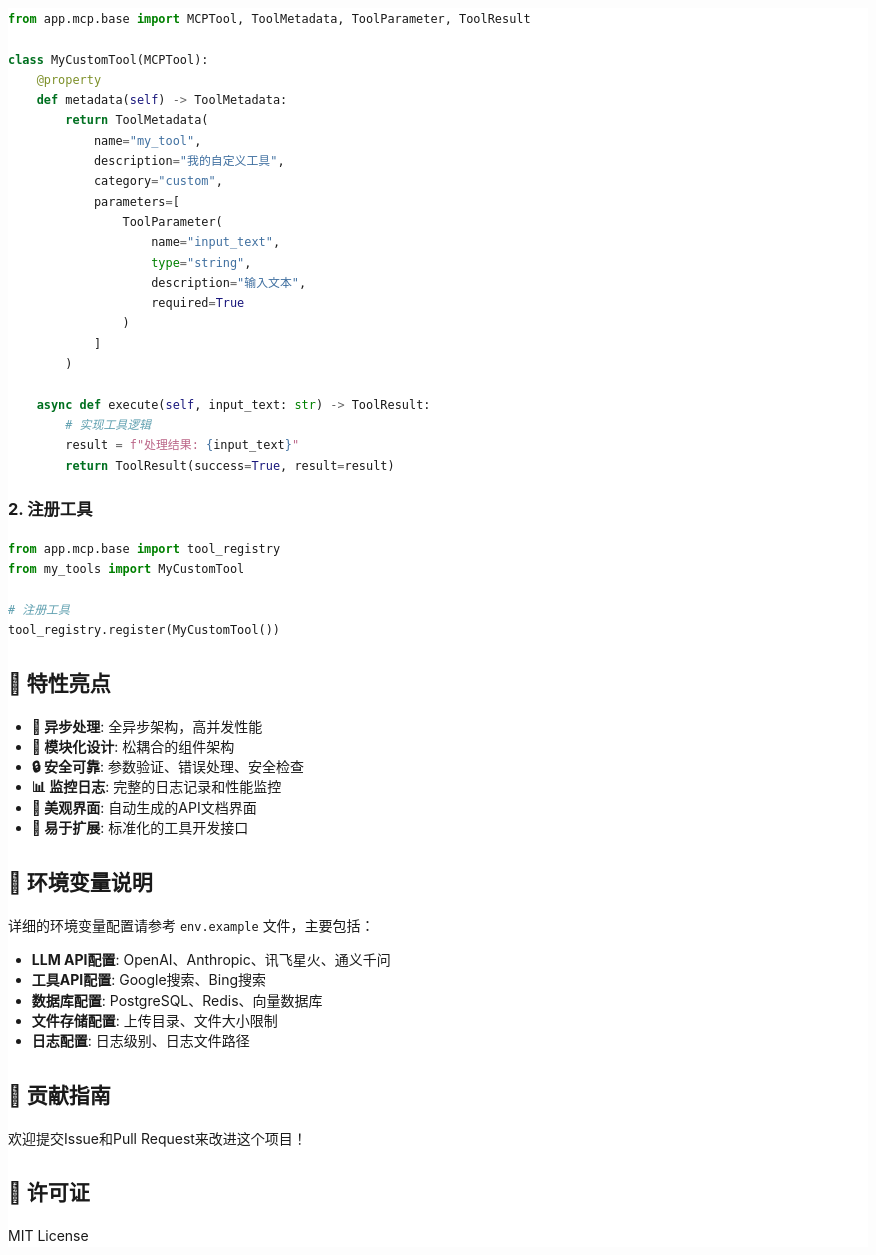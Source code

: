 ```python
from app.mcp.base import MCPTool, ToolMetadata, ToolParameter, ToolResult

class MyCustomTool(MCPTool):
    @property
    def metadata(self) -> ToolMetadata:
        return ToolMetadata(
            name="my_tool",
            description="我的自定义工具",
            category="custom",
            parameters=[
                ToolParameter(
                    name="input_text",
                    type="string",
                    description="输入文本",
                    required=True
                )
            ]
        )
    
    async def execute(self, input_text: str) -> ToolResult:
        # 实现工具逻辑
        result = f"处理结果: {input_text}"
        return ToolResult(success=True, result=result)
```

### 2. 注册工具

```python
from app.mcp.base import tool_registry
from my_tools import MyCustomTool

# 注册工具
tool_registry.register(MyCustomTool())
```

## 🌟 特性亮点

- **🔄 异步处理**: 全异步架构，高并发性能
- **🧩 模块化设计**: 松耦合的组件架构
- **🔒 安全可靠**: 参数验证、错误处理、安全检查
- **📊 监控日志**: 完整的日志记录和性能监控
- **🎨 美观界面**: 自动生成的API文档界面
- **🔧 易于扩展**: 标准化的工具开发接口

## 📝 环境变量说明

详细的环境变量配置请参考 `env.example` 文件，主要包括：

- **LLM API配置**: OpenAI、Anthropic、讯飞星火、通义千问
- **工具API配置**: Google搜索、Bing搜索
- **数据库配置**: PostgreSQL、Redis、向量数据库
- **文件存储配置**: 上传目录、文件大小限制
- **日志配置**: 日志级别、日志文件路径

## 🤝 贡献指南

欢迎提交Issue和Pull Request来改进这个项目！

## 📄 许可证

MIT License 